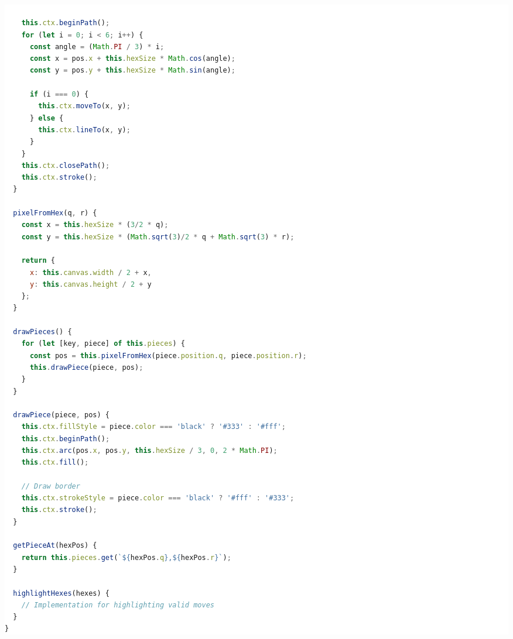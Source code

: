 ```javascript
    
    this.ctx.beginPath();
    for (let i = 0; i < 6; i++) {
      const angle = (Math.PI / 3) * i;
      const x = pos.x + this.hexSize * Math.cos(angle);
      const y = pos.y + this.hexSize * Math.sin(angle);
      
      if (i === 0) {
        this.ctx.moveTo(x, y);
      } else {
        this.ctx.lineTo(x, y);
      }
    }
    this.ctx.closePath();
    this.ctx.stroke();
  }
  
  pixelFromHex(q, r) {
    const x = this.hexSize * (3/2 * q);
    const y = this.hexSize * (Math.sqrt(3)/2 * q + Math.sqrt(3) * r);
    
    return {
      x: this.canvas.width / 2 + x,
      y: this.canvas.height / 2 + y
    };
  }
  
  drawPieces() {
    for (let [key, piece] of this.pieces) {
      const pos = this.pixelFromHex(piece.position.q, piece.position.r);
      this.drawPiece(piece, pos);
    }
  }
  
  drawPiece(piece, pos) {
    this.ctx.fillStyle = piece.color === 'black' ? '#333' : '#fff';
    this.ctx.beginPath();
    this.ctx.arc(pos.x, pos.y, this.hexSize / 3, 0, 2 * Math.PI);
    this.ctx.fill();
    
    // Draw border
    this.ctx.strokeStyle = piece.color === 'black' ? '#fff' : '#333';
    this.ctx.stroke();
  }
  
  getPieceAt(hexPos) {
    return this.pieces.get(`${hexPos.q},${hexPos.r}`);
  }
  
  highlightHexes(hexes) {
    // Implementation for highlighting valid moves
  }
}
```
